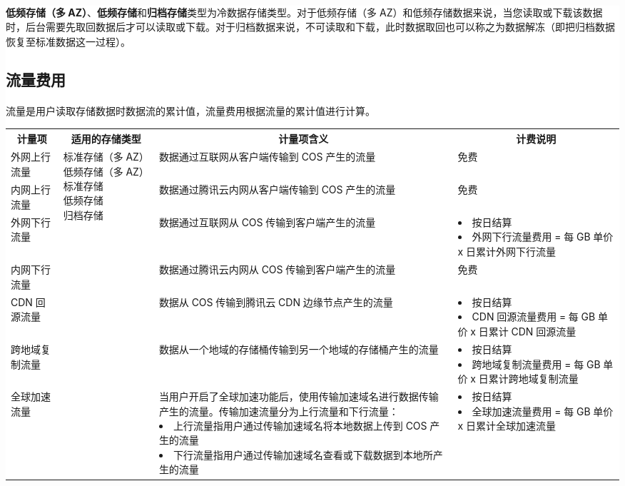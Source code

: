 **低频存储（多 AZ）**、**低频存储**和**归档存储**类型为冷数据存储类型。对于低频存储（多 AZ）和低频存储数据来说，当您读取或下载该数据时，后台需要先取回数据后才可以读取或下载。对于归档数据来说，不可读取和下载，此时数据取回也可以称之为数据解冻（即把归档数据恢复至标准数据这一过程）。

<span id="jf4"></span>

## 流量费用

流量是用户读取存储数据时数据流的累计值，流量费用根据流量的累计值进行计算。

<table>
   <tr>
      <th>计量项</th>
      <th>适用的存储类型</th>
      <th>计量项含义</th>
      <th>计费说明</th>
   </tr>
   <tr>
      <td>外网上行流量</td>
      <td rowspan="7" nowrap="nowrap">标准存储（多 AZ）<br>低频存储（多 AZ）<br>标准存储<br>低频存储<br>归档存储</td>
      <td>数据通过互联网从客户端传输到 COS 产生的流量</td>
      <td>免费</td>
   </tr>
   <tr>
      <td>内网上行流量</td>
      <td>数据通过腾讯云内网从客户端传输到 COS 产生的流量</td>
      <td>免费</td>
   </tr>
   <tr>
      <td>外网下行流量</td>
      <td>数据通过互联网从 COS 传输到客户端产生的流量</td>
      <td><li>按日结算<br><li>外网下行流量费用 = 每 GB 单价 x 日累计外网下行流量</td>
   </tr>
   <tr>
      <td>内网下行流量</td>
      <td>数据通过腾讯云内网从 COS 传输到客户端产生的流量</td>
      <td>免费</td>
   </tr>
   <tr>
      <td>CDN 回源流量</td>
      <td>数据从 COS 传输到腾讯云 CDN 边缘节点产生的流量</td>
      <td><li>按日结算<br><li>CDN 回源流量费用 = 每 GB 单价 x 日累计 CDN 回源流量</td>
   </tr>
   <tr>
      <td>跨地域复制流量</td>
      <td>数据从一个地域的存储桶传输到另一个地域的存储桶产生的流量</td>
      <td><li>按日结算<br><li>跨地域复制流量费用 = 每 GB 单价 x 日累计跨地域复制流量</td>
   </tr>
   <tr>
      <td>全球加速流量</td>
      <td>当用户开启了全球加速功能后，使用传输加速域名进行数据传输产生的流量。传输加速流量分为上行流量和下行流量：<br><li>上行流量指用户通过传输加速域名将本地数据上传到 COS 产生的流量<br><li>下行流量指用户通过传输加速域名查看或下载数据到本地所产生的流量</td>
      <td><li>按日结算<br><li>全球加速流量费用 = 每 GB 单价 x 日累计全球加速流量 </td>
   </tr> 
</table>
